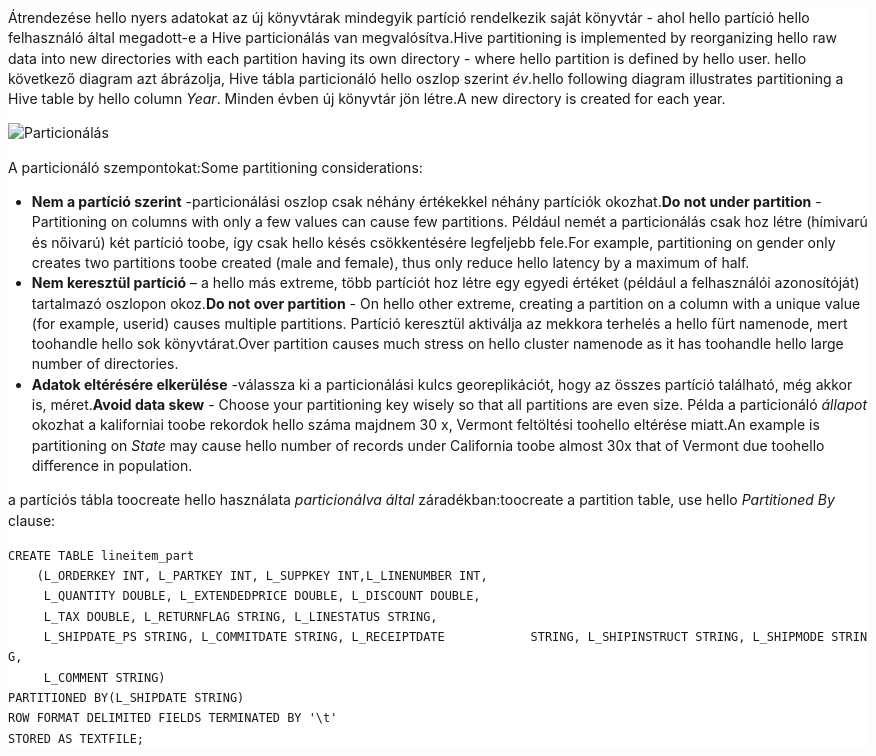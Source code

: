 <span data-ttu-id="327e2-145">Átrendezése hello nyers adatokat az új könyvtárak mindegyik partíció rendelkezik saját könyvtár - ahol hello partíció hello felhasználó által megadott-e a Hive particionálás van megvalósítva.</span><span class="sxs-lookup"><span data-stu-id="327e2-145">Hive partitioning is implemented by reorganizing hello raw data into new directories with each partition having its own directory - where hello partition is defined by hello user.</span></span> <span data-ttu-id="327e2-146">hello következő diagram azt ábrázolja, Hive tábla particionáló hello oszlop szerint *év*.</span><span class="sxs-lookup"><span data-stu-id="327e2-146">hello following diagram illustrates partitioning a Hive table by hello column *Year*.</span></span> <span data-ttu-id="327e2-147">Minden évben új könyvtár jön létre.</span><span class="sxs-lookup"><span data-stu-id="327e2-147">A new directory is created for each year.</span></span>

![Particionálás][image-hdi-optimize-hive-partitioning_1]

<span data-ttu-id="327e2-149">A particionáló szempontokat:</span><span class="sxs-lookup"><span data-stu-id="327e2-149">Some partitioning considerations:</span></span>

* <span data-ttu-id="327e2-150">**Nem a partíció szerint** -particionálási oszlop csak néhány értékekkel néhány partíciók okozhat.</span><span class="sxs-lookup"><span data-stu-id="327e2-150">**Do not under partition** - Partitioning on columns with only a few values can cause few partitions.</span></span> <span data-ttu-id="327e2-151">Például nemét a particionálás csak hoz létre (hímivarú és nőivarú) két partíció toobe, így csak hello késés csökkentésére legfeljebb fele.</span><span class="sxs-lookup"><span data-stu-id="327e2-151">For example, partitioning on gender only creates two partitions toobe created (male and female), thus only reduce hello latency by a maximum of half.</span></span>
* <span data-ttu-id="327e2-152">**Nem keresztül partíció** – a hello más extreme, több partíciót hoz létre egy egyedi értéket (például a felhasználói azonosítóját) tartalmazó oszlopon okoz.</span><span class="sxs-lookup"><span data-stu-id="327e2-152">**Do not over partition** - On hello other extreme, creating a partition on a column with a unique value (for example, userid) causes multiple partitions.</span></span> <span data-ttu-id="327e2-153">Partíció keresztül aktiválja az mekkora terhelés a hello fürt namenode, mert toohandle hello sok könyvtárat.</span><span class="sxs-lookup"><span data-stu-id="327e2-153">Over partition causes much stress on hello cluster namenode as it has toohandle hello large number of directories.</span></span>
* <span data-ttu-id="327e2-154">**Adatok eltérésére elkerülése** -válassza ki a particionálási kulcs georeplikációt, hogy az összes partíció található, még akkor is, méret.</span><span class="sxs-lookup"><span data-stu-id="327e2-154">**Avoid data skew** - Choose your partitioning key wisely so that all partitions are even size.</span></span> <span data-ttu-id="327e2-155">Példa a particionáló *állapot* okozhat a kaliforniai toobe rekordok hello száma majdnem 30 x, Vermont feltöltési toohello eltérése miatt.</span><span class="sxs-lookup"><span data-stu-id="327e2-155">An example is partitioning on *State* may cause hello number of records under California toobe almost 30x that of Vermont due toohello difference in population.</span></span>

<span data-ttu-id="327e2-156">a partíciós tábla toocreate hello használata *particionálva által* záradékban:</span><span class="sxs-lookup"><span data-stu-id="327e2-156">toocreate a partition table, use hello *Partitioned By* clause:</span></span>

    CREATE TABLE lineitem_part
        (L_ORDERKEY INT, L_PARTKEY INT, L_SUPPKEY INT,L_LINENUMBER INT,
         L_QUANTITY DOUBLE, L_EXTENDEDPRICE DOUBLE, L_DISCOUNT DOUBLE,
         L_TAX DOUBLE, L_RETURNFLAG STRING, L_LINESTATUS STRING,
         L_SHIPDATE_PS STRING, L_COMMITDATE STRING, L_RECEIPTDATE            STRING, L_SHIPINSTRUCT STRING, L_SHIPMODE STRING,
         L_COMMENT STRING)
    PARTITIONED BY(L_SHIPDATE STRING)
    ROW FORMAT DELIMITED FIELDS TERMINATED BY '\t'
    STORED AS TEXTFILE;


[image-hdi-optimize-hive-scaleout_1]: ./media/hdinsight-hadoop-optimize-hive-query/scaleout_1.png
[image-hdi-optimize-hive-scaleout_2]: ./media/hdinsight-hadoop-optimize-hive-query/scaleout_2.png
[image-hdi-optimize-hive-tez_1]: ./media/hdinsight-hadoop-optimize-hive-query/tez_1.png
[image-hdi-optimize-hive-partitioning_1]: ./media/hdinsight-hadoop-optimize-hive-query/partitioning_1.png